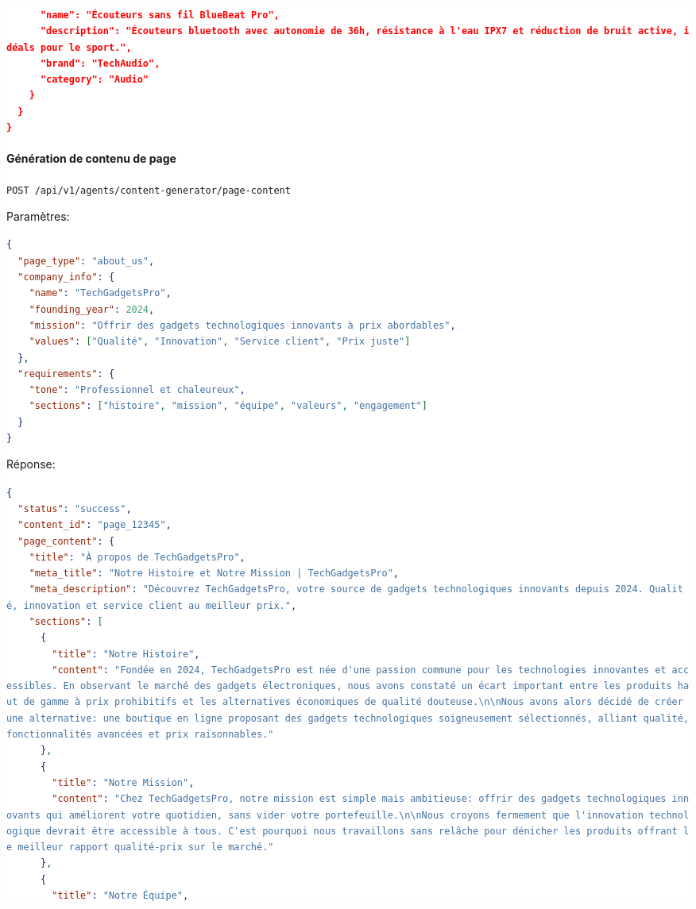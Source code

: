 ```json
      "name": "Écouteurs sans fil BlueBeat Pro",
      "description": "Écouteurs bluetooth avec autonomie de 36h, résistance à l'eau IPX7 et réduction de bruit active, idéals pour le sport.",
      "brand": "TechAudio",
      "category": "Audio"
    }
  }
}
```

#### Génération de contenu de page
```
POST /api/v1/agents/content-generator/page-content
```

Paramètres:
```json
{
  "page_type": "about_us",
  "company_info": {
    "name": "TechGadgetsPro",
    "founding_year": 2024,
    "mission": "Offrir des gadgets technologiques innovants à prix abordables",
    "values": ["Qualité", "Innovation", "Service client", "Prix juste"]
  },
  "requirements": {
    "tone": "Professionnel et chaleureux",
    "sections": ["histoire", "mission", "équipe", "valeurs", "engagement"]
  }
}
```

Réponse:
```json
{
  "status": "success",
  "content_id": "page_12345",
  "page_content": {
    "title": "À propos de TechGadgetsPro",
    "meta_title": "Notre Histoire et Notre Mission | TechGadgetsPro",
    "meta_description": "Découvrez TechGadgetsPro, votre source de gadgets technologiques innovants depuis 2024. Qualité, innovation et service client au meilleur prix.",
    "sections": [
      {
        "title": "Notre Histoire",
        "content": "Fondée en 2024, TechGadgetsPro est née d'une passion commune pour les technologies innovantes et accessibles. En observant le marché des gadgets électroniques, nous avons constaté un écart important entre les produits haut de gamme à prix prohibitifs et les alternatives économiques de qualité douteuse.\n\nNous avons alors décidé de créer une alternative: une boutique en ligne proposant des gadgets technologiques soigneusement sélectionnés, alliant qualité, fonctionnalités avancées et prix raisonnables."
      },
      {
        "title": "Notre Mission",
        "content": "Chez TechGadgetsPro, notre mission est simple mais ambitieuse: offrir des gadgets technologiques innovants qui améliorent votre quotidien, sans vider votre portefeuille.\n\nNous croyons fermement que l'innovation technologique devrait être accessible à tous. C'est pourquoi nous travaillons sans relâche pour dénicher les produits offrant le meilleur rapport qualité-prix sur le marché."
      },
      {
        "title": "Notre Équipe",
```